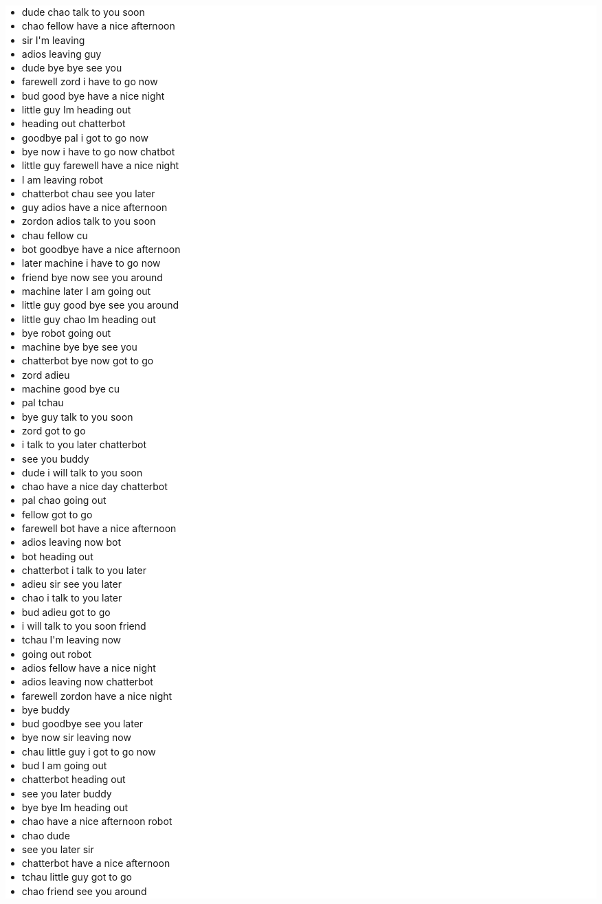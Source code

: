 - dude chao talk to you soon
- chao fellow have a nice afternoon
- sir I'm leaving
- adios leaving guy
- dude bye bye see you
- farewell zord i have to go now
- bud good bye have a nice night
- little guy Im heading out
- heading out chatterbot
- goodbye pal i got to go now
- bye now i have to go now chatbot
- little guy farewell have a nice night
- I am leaving robot
- chatterbot chau see you later
- guy adios have a nice afternoon
- zordon adios talk to you soon
- chau fellow cu
- bot goodbye have a nice afternoon
- later machine i have to go now
- friend bye now see you around
- machine later I am going out
- little guy good bye see you around
- little guy chao Im heading out
- bye robot going out
- machine bye bye see you
- chatterbot bye now got to go
- zord adieu
- machine good bye cu
- pal tchau
- bye guy talk to you soon
- zord got to go
- i talk to you later chatterbot
- see you buddy
- dude i will talk to you soon
- chao have a nice day chatterbot
- pal chao going out
- fellow got to go
- farewell bot have a nice afternoon
- adios leaving now bot
- bot heading out
- chatterbot i talk to you later
- adieu sir see you later
- chao i talk to you later
- bud adieu got to go
- i will talk to you soon friend
- tchau I'm leaving now
- going out robot
- adios fellow have a nice night
- adios leaving now chatterbot
- farewell zordon have a nice night
- bye buddy
- bud goodbye see you later
- bye now sir leaving now
- chau little guy i got to go now
- bud I am going out
- chatterbot heading out
- see you later buddy
- bye bye Im heading out
- chao have a nice afternoon robot
- chao dude
- see you later sir
- chatterbot have a nice afternoon
- tchau little guy got to go
- chao friend see you around